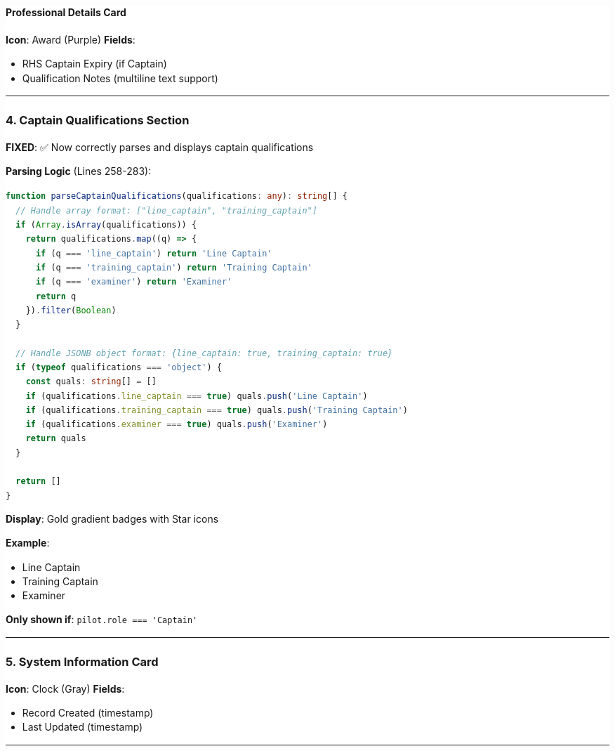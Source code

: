 #### Professional Details Card
**Icon**: Award (Purple)
**Fields**:
- RHS Captain Expiry (if Captain)
- Qualification Notes (multiline text support)

---

### 4. Captain Qualifications Section

**FIXED**: ✅ Now correctly parses and displays captain qualifications

**Parsing Logic** (Lines 258-283):
```typescript
function parseCaptainQualifications(qualifications: any): string[] {
  // Handle array format: ["line_captain", "training_captain"]
  if (Array.isArray(qualifications)) {
    return qualifications.map((q) => {
      if (q === 'line_captain') return 'Line Captain'
      if (q === 'training_captain') return 'Training Captain'
      if (q === 'examiner') return 'Examiner'
      return q
    }).filter(Boolean)
  }

  // Handle JSONB object format: {line_captain: true, training_captain: true}
  if (typeof qualifications === 'object') {
    const quals: string[] = []
    if (qualifications.line_captain === true) quals.push('Line Captain')
    if (qualifications.training_captain === true) quals.push('Training Captain')
    if (qualifications.examiner === true) quals.push('Examiner')
    return quals
  }

  return []
}
```

**Display**: Gold gradient badges with Star icons

**Example**:
- Line Captain
- Training Captain
- Examiner

**Only shown if**: `pilot.role === 'Captain'`

---

### 5. System Information Card

**Icon**: Clock (Gray)
**Fields**:
- Record Created (timestamp)
- Last Updated (timestamp)

---